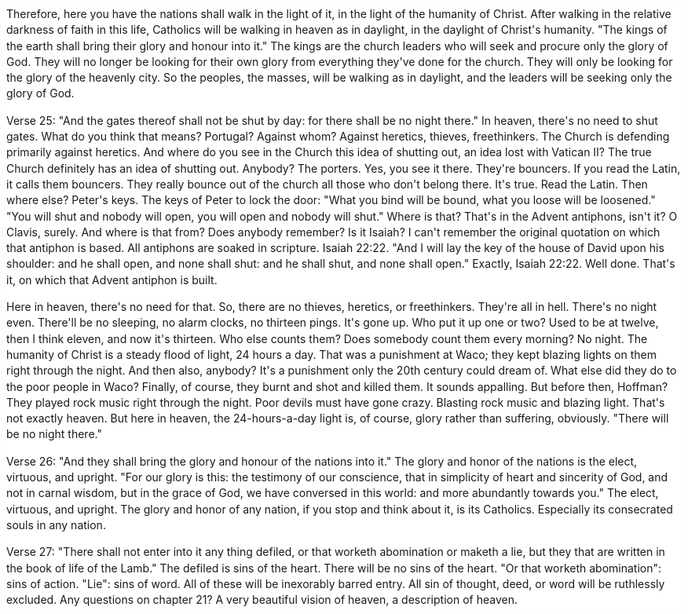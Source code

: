 Therefore, here you have the nations shall walk in the light of it, in the light
of the humanity of Christ. After walking in the relative darkness of faith in this
life, Catholics will be walking in heaven as in daylight, in the daylight of
Christ's humanity. "The kings of the earth shall bring their glory and honour into
it." The kings are the church leaders who will seek and procure only the glory of
God. They will no longer be looking for their own glory from everything they've
done for the church. They will only be looking for the glory of the heavenly city.
So the peoples, the masses, will be walking as in daylight, and the leaders will
be seeking only the glory of God.

Verse 25: "And the gates thereof shall not be shut by day: for there shall be no
night there." In heaven, there's no need to shut gates. What do you think that
means? Portugal? Against whom? Against heretics, thieves, freethinkers. The Church
is defending primarily against heretics. And where do you see in the Church this
idea of shutting out, an idea lost with Vatican II? The true Church definitely has
an idea of shutting out. Anybody? The porters. Yes, you see it there. They're
bouncers. If you read the Latin, it calls them bouncers. They really bounce out of
the church all those who don't belong there. It's true. Read the Latin.
Then where else? Peter's keys. The keys of Peter to lock the door: "What you bind
will be bound, what you loose will be loosened." "You will shut and nobody will
open, you will open and nobody will shut." Where is that? That's in the Advent
antiphons, isn't it? O Clavis, surely. And where is that from? Does anybody
remember? Is it Isaiah? I can't remember the original quotation on which that
antiphon is based. All antiphons are soaked in scripture. Isaiah 22:22. "And I
will lay the key of the house of David upon his shoulder: and he shall open, and
none shall shut: and he shall shut, and none shall open." Exactly, Isaiah 22:22.
Well done. That's it, on which that Advent antiphon is built.

Here in heaven, there's no need for that. So, there are no thieves, heretics, or
freethinkers. They're all in hell. There's no night even. There'll be no sleeping,
no alarm clocks, no thirteen pings. It's gone up. Who put it up one or two? Used to
be at twelve, then I think eleven, and now it's thirteen. Who else counts them?
Does somebody count them every morning? No night. The humanity of Christ is a
steady flood of light, 24 hours a day. That was a punishment at Waco; they kept
blazing lights on them right through the night. And then also, anybody? It's a
punishment only the 20th century could dream of. What else did they do to the poor
people in Waco? Finally, of course, they burnt and shot and killed them. It sounds
appalling. But before then, Hoffman? They played rock music right through the
night. Poor devils must have gone crazy. Blasting rock music and blazing light.
That's not exactly heaven. But here in heaven, the 24-hours-a-day light is, of
course, glory rather than suffering, obviously. "There will be no night there."

Verse 26: "And they shall bring the glory and honour of the nations into it." The
glory and honor of the nations is the elect, virtuous, and upright. "For our glory
is this: the testimony of our conscience, that in simplicity of heart and sincerity
of God, and not in carnal wisdom, but in the grace of God, we have conversed in
this world: and more abundantly towards you." The elect, virtuous, and upright.
The glory and honor of any nation, if you stop and think about it, is its
Catholics. Especially its consecrated souls in any nation.

Verse 27: "There shall not enter into it any thing defiled, or that worketh
abomination or maketh a lie, but they that are written in the book of life of the
Lamb." The defiled is sins of the heart. There will be no sins of the heart. "Or
that worketh abomination": sins of action. "Lie": sins of word. All of these will
be inexorably barred entry. All sin of thought, deed, or word will be ruthlessly
excluded. Any questions on chapter 21? A very beautiful vision of heaven, a
description of heaven.
